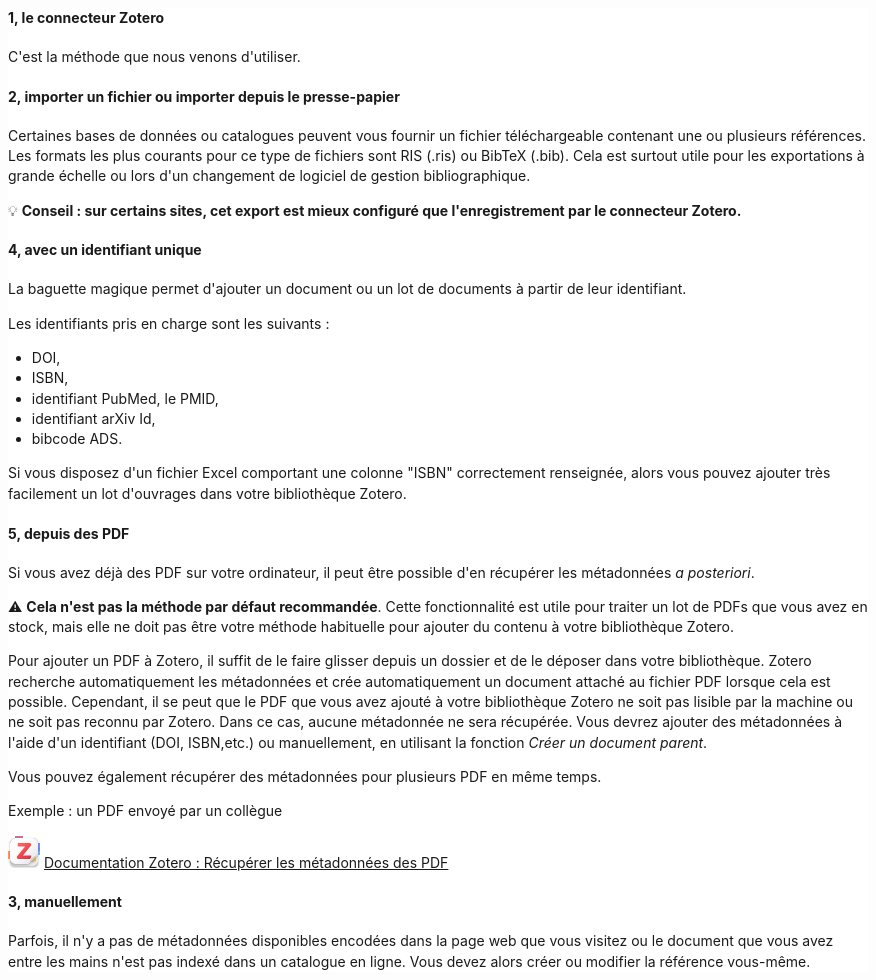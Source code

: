 #### 1, le connecteur Zotero
C'est la méthode que nous venons d'utiliser.

#### 2, importer un fichier ou importer depuis le presse-papier

Certaines bases de données ou catalogues peuvent vous fournir un fichier téléchargeable contenant une ou plusieurs références. Les formats les plus courants pour ce type de fichiers sont RIS (.ris) ou BibTeX (.bib). Cela est surtout utile pour les exportations à grande échelle ou lors d'un changement de logiciel de gestion bibliographique.

💡 **Conseil : sur certains sites, cet export est mieux configuré que l'enregistrement par le connecteur Zotero.**

#### 4, avec un identifiant unique

La baguette magique permet d'ajouter un document ou un lot de documents à partir de leur identifiant.

Les identifiants pris en charge sont les suivants :

* DOI,
* ISBN,
* identifiant PubMed, le PMID,
* identifiant arXiv Id,
* bibcode ADS.

Si vous disposez d'un fichier Excel comportant une colonne "ISBN" correctement renseignée, alors vous pouvez ajouter très facilement un lot d'ouvrages dans votre bibliothèque Zotero.

#### 5, depuis des PDF

Si vous avez déjà des PDF sur votre ordinateur, il peut être possible d'en récupérer les métadonnées _a posteriori_.

⚠️ **Cela n'est pas la méthode par défaut recommandée**.  Cette fonctionnalité est utile pour traiter un lot de PDFs que vous avez en stock, mais elle ne doit pas être votre méthode habituelle pour ajouter du contenu à votre bibliothèque Zotero.

Pour ajouter un PDF à Zotero, il suffit de le faire glisser depuis un dossier et de le déposer dans votre bibliothèque. Zotero recherche automatiquement les métadonnées et crée automatiquement un document attaché au fichier PDF lorsque cela est possible. Cependant, il se peut que le PDF que vous avez ajouté à votre bibliothèque Zotero ne soit pas lisible par la machine ou ne soit pas reconnu par Zotero. Dans ce cas, aucune métadonnée ne sera récupérée. Vous devrez ajouter des métadonnées à l'aide d'un identifiant (DOI, ISBN,etc.) ou manuellement, en utilisant la fonction _Créer un document parent_.

Vous pouvez également récupérer des métadonnées pour plusieurs PDF en même temps.

Exemple : un PDF envoyé par un collègue

![zotero][zotero] [Documentation Zotero : Récupérer les métadonnées des PDF](https://docs.zotero-fr.org/retrieve_pdf_metadata)

#### 3, manuellement

Parfois, il n'y a pas de métadonnées disponibles encodées dans la page web que vous visitez ou le document que vous avez entre les mains n'est pas indexé dans un catalogue en ligne. Vous devez alors créer ou modifier la référence vous-même.


[zotero]: img/icone_zotero.png